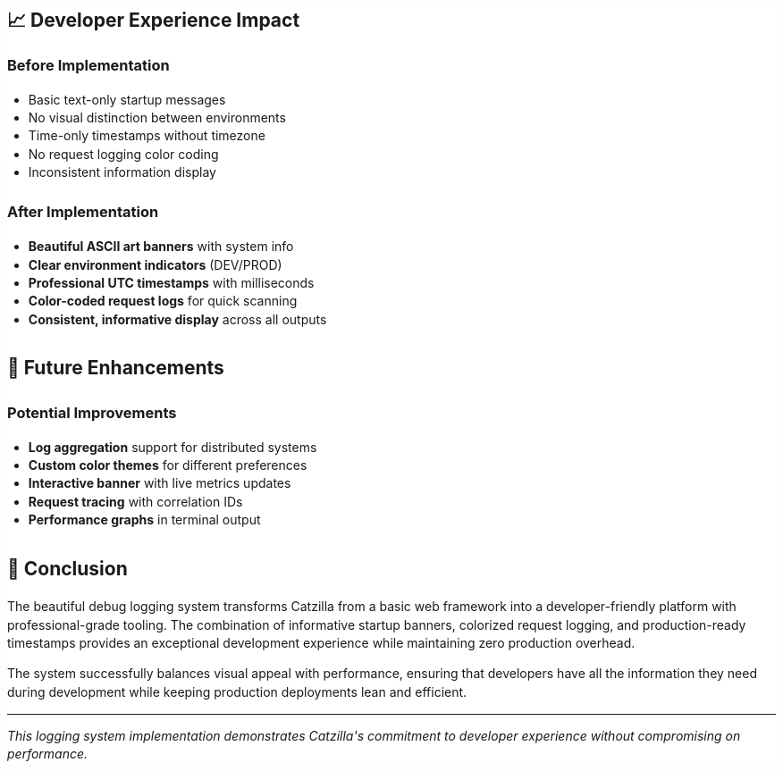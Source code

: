 ## 📈 Developer Experience Impact

### Before Implementation
- Basic text-only startup messages
- No visual distinction between environments
- Time-only timestamps without timezone
- No request logging color coding
- Inconsistent information display

### After Implementation
- **Beautiful ASCII art banners** with system info
- **Clear environment indicators** (DEV/PROD)
- **Professional UTC timestamps** with milliseconds
- **Color-coded request logs** for quick scanning
- **Consistent, informative display** across all outputs

## 🔮 Future Enhancements

### Potential Improvements
- **Log aggregation** support for distributed systems
- **Custom color themes** for different preferences
- **Interactive banner** with live metrics updates
- **Request tracing** with correlation IDs
- **Performance graphs** in terminal output

## 📝 Conclusion

The beautiful debug logging system transforms Catzilla from a basic web framework into a developer-friendly platform with professional-grade tooling. The combination of informative startup banners, colorized request logging, and production-ready timestamps provides an exceptional development experience while maintaining zero production overhead.

The system successfully balances visual appeal with performance, ensuring that developers have all the information they need during development while keeping production deployments lean and efficient.

---

*This logging system implementation demonstrates Catzilla's commitment to developer experience without compromising on performance.*
